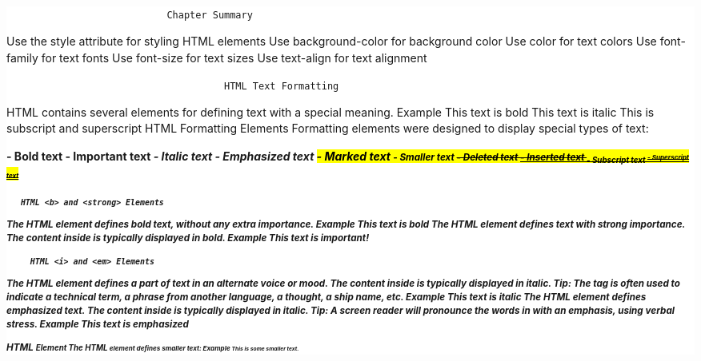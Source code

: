                                 Chapter Summary
Use the style attribute for styling HTML elements
Use background-color for background color
Use color for text colors
Use font-family for text fonts
Use font-size for text sizes
Use text-align for text alignment

                                          HTML Text Formatting
HTML contains several elements for defining text with a special meaning.
Example
This text is bold
This text is italic
This is subscript and superscript
                       HTML Formatting Elements
Formatting elements were designed to display special types of text:

<b> - Bold text
<strong> - Important text
<i> - Italic text
<em> - Emphasized text
<mark> - Marked text
<small> - Smaller text
<del> - Deleted text
<ins> - Inserted text
<sub> - Subscript text
<sup> - Superscript text

       HTML <b> and <strong> Elements
The HTML <b> element defines bold text, without any extra importance.
Example
<b>This text is bold</b>
The HTML <strong> element defines text with strong importance. The content inside is typically displayed in bold.
Example
<strong>This text is important!</strong>

         HTML <i> and <em> Elements
The HTML <i> element defines a part of text in an alternate voice or mood. The content inside is typically displayed in italic.
Tip: The <i> tag is often used to indicate a technical term, a phrase from another language, a thought, a ship name, etc.
Example
<i>This text is italic</i>
The HTML <em> element defines emphasized text. The content inside is typically displayed in italic.
Tip: A screen reader will pronounce the words in <em> with an emphasis, using verbal stress.
Example
<em>This text is emphasized</em>

   HTML <small> Element
The HTML <small> element defines smaller text:
Example
<small>This is some smaller text.</small>
